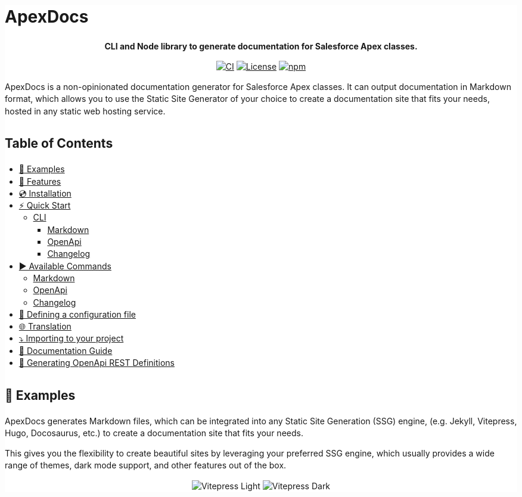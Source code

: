 # ApexDocs

<div align="center">
  <b>CLI and Node library to generate documentation for Salesforce Apex classes.</b>

[![CI](https://github.com/cesarParra/apexdocs/actions/workflows/ci.yaml/badge.svg)](https://github.com/cesarParra/apexdocs/actions/workflows/ci.yaml)
[![License](https://img.shields.io/github/license/cesarParra/apexdocs)](https://github.com/cesarParra/apexdocs/blob/master/LICENSE)
[![npm](https://img.shields.io/npm/dm/@cparra/apexdocs)](https://www.npmjs.com/package/@cparra/apexdocs)
</div>

ApexDocs is a non-opinionated documentation generator for Salesforce Apex classes.
It can output documentation in Markdown format, which allows you to use the Static Site Generator of your choice to
create a documentation site that fits your needs, hosted in any static web hosting service.

## Table of Contents

- [👀 Examples](#-examples)
- [🚀 Features](#-features)
- [💿 Installation](#-installation)
- [⚡ Quick Start](#-quick-start)
  - [CLI](#cli)
    - [Markdown](#markdown)
    - [OpenApi](#openapi)
    - [Changelog](#changelog)
- [▶️ Available Commands](#️-available-commands)
  - [Markdown](#markdown-1)
  - [OpenApi](#openapi-1)
  - [Changelog](#changelog-1)
- [🔬 Defining a configuration file](#-defining-a-configuration-file)
- [🌐 Translation](#-translation-support)
- [⤵︎ Importing to your project](#︎-importing-to-your-project)
- [📖 Documentation Guide](#-documentation-guide)
- [📄 Generating OpenApi REST Definitions](#-generating-openapi-rest-definitions)

## 👀 Examples

ApexDocs generates Markdown files, which can be integrated into any Static Site Generation (SSG) engine,
(e.g. Jekyll, Vitepress, Hugo, Docosaurus, etc.) to create a documentation site that fits your needs.

This gives you the flexibility to create beautiful sites by leveraging your preferred SSG engine, which
usually provides a wide range of themes, dark mode support, and other features out of the box.

<div align="center">
  <img src="imgs/vitepress-light.png" alt="Vitepress Light" width="45%" />
  <img src="imgs/vitepress-dark.png" alt="Vitepress Dark" width="45%" />
</div>
